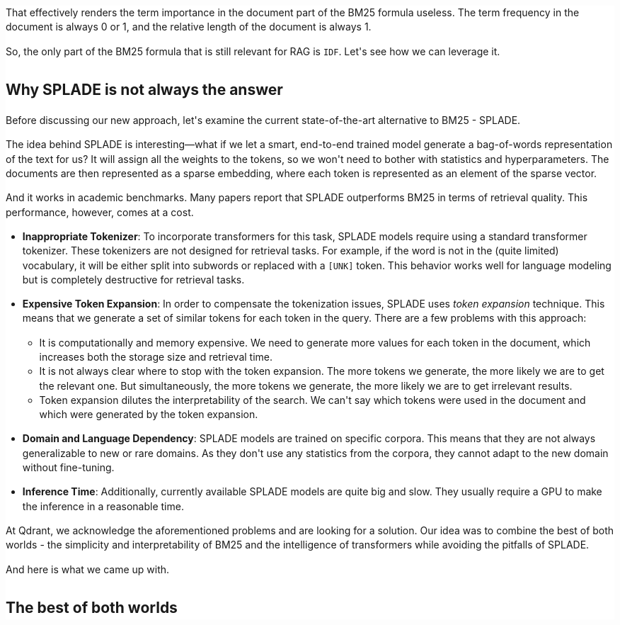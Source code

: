 That effectively renders the term importance in the document part of the BM25 formula useless. 
The term frequency in the document is always 0 or 1, and the relative length of the document is always 1.

So, the only part of the BM25 formula that is still relevant for RAG is `IDF`. Let's see how we can leverage it.

## Why SPLADE is not always the answer

Before discussing our new approach, let's examine the current state-of-the-art alternative to BM25 - SPLADE.

The idea behind SPLADE is interesting—what if we let a smart, end-to-end trained model generate a bag-of-words representation of the text for us?
It will assign all the weights to the tokens, so we won't need to bother with statistics and hyperparameters.
The documents are then represented as a sparse embedding, where each token is represented as an element of the sparse vector.

And it works in academic benchmarks. Many papers report that SPLADE outperforms BM25 in terms of retrieval quality.
This performance, however, comes at a cost.

* **Inappropriate Tokenizer**: To incorporate transformers for this task, SPLADE models require using a standard transformer tokenizer. These tokenizers are not designed for retrieval tasks. For example, if the word is not in the (quite limited) vocabulary, it will be either split into subwords or replaced with a `[UNK]` token. This behavior works well for language modeling but is completely destructive for retrieval tasks.

* **Expensive Token Expansion**: In order to compensate the tokenization issues, SPLADE uses *token expansion* technique. This means that we generate a set of similar tokens for each token in the query. There are a few problems with this approach:
  - It is computationally and memory expensive. We need to generate more values for each token in the document, which increases both the storage size and retrieval time.
  - It is not always clear where to stop with the token expansion. The more tokens we generate, the more likely we are to get the relevant one. But simultaneously, the more tokens we generate, the more likely we are to get irrelevant results.
  - Token expansion dilutes the interpretability of the search. We can't say which tokens were used in the document and which were generated by the token expansion.

* **Domain and Language Dependency**: SPLADE models are trained on specific corpora. This means that they are not always generalizable to new or rare domains. As they don't use any statistics from the corpora, they cannot adapt to the new domain without fine-tuning.

* **Inference Time**: Additionally, currently available SPLADE models are quite big and slow. They usually require a GPU to make the inference in a reasonable time.

At Qdrant, we acknowledge the aforementioned problems and are looking for a solution. 
Our idea was to combine the best of both worlds - the simplicity and interpretability of BM25 and the intelligence of transformers while avoiding the pitfalls of SPLADE.

And here is what we came up with.

## The best of both worlds 
